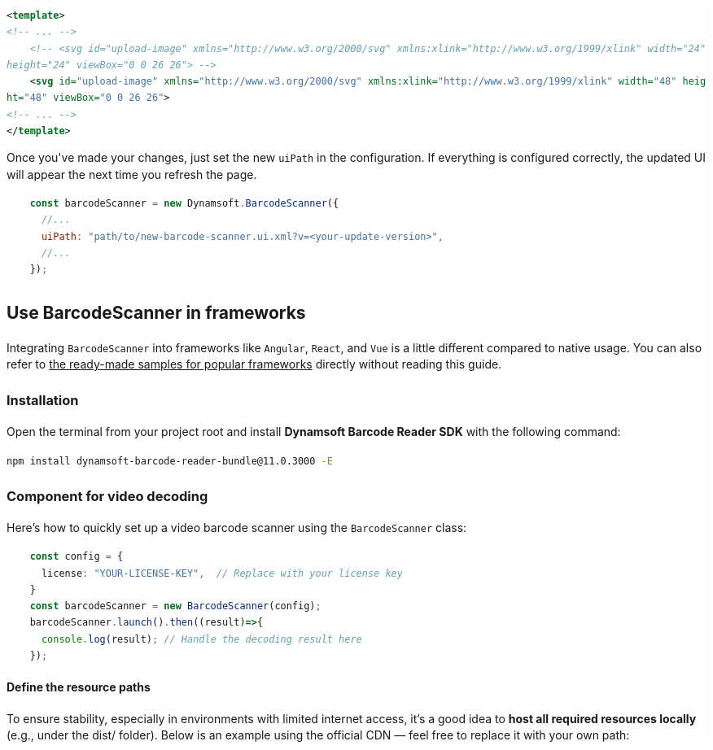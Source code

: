 ```xml
<template>
<!-- ... -->
    <!-- <svg id="upload-image" xmlns="http://www.w3.org/2000/svg" xmlns:xlink="http://www.w3.org/1999/xlink" width="24" height="24" viewBox="0 0 26 26"> -->
    <svg id="upload-image" xmlns="http://www.w3.org/2000/svg" xmlns:xlink="http://www.w3.org/1999/xlink" width="48" height="48" viewBox="0 0 26 26">
<!-- ... -->        
</template>
```

Once you've made your changes, just set the new `uiPath` in the configuration. If everything is configured correctly, the updated UI will appear the next time you refresh the page.

```js
    const barcodeScanner = new Dynamsoft.BarcodeScanner({
      //...
      uiPath: "path/to/new-barcode-scanner.ui.xml?v=<your-update-version>",
      //...
    });
```

## Use BarcodeScanner in frameworks

Integrating `BarcodeScanner` into frameworks like `Angular`, `React`, and `Vue` is a little different compared to native usage. You can also refer to [the ready-made samples for popular frameworks](https://github.com/Dynamsoft/barcode-reader-javascript-samples/tree/main/barcode-scanner-api-samples/scan-single-barcode) directly without reading this guide.

### Installation

Open the terminal from your project root and install **Dynamsoft Barcode Reader SDK** with the following command:

```sh
npm install dynamsoft-barcode-reader-bundle@11.0.3000 -E
```

### Component for video decoding

Here’s how to quickly set up a video barcode scanner using the `BarcodeScanner` class:

```ts
    const config = {
      license: "YOUR-LICENSE-KEY",  // Replace with your license key
    }
    const barcodeScanner = new BarcodeScanner(config);
    barcodeScanner.launch().then((result)=>{
      console.log(result); // Handle the decoding result here
    });
```

#### Define the resource paths

To ensure stability, especially in environments with limited internet access, it’s a good idea to **host all required resources locally** (e.g., under the dist/ folder).
Below is an example using the official CDN — feel free to replace it with your own path:
